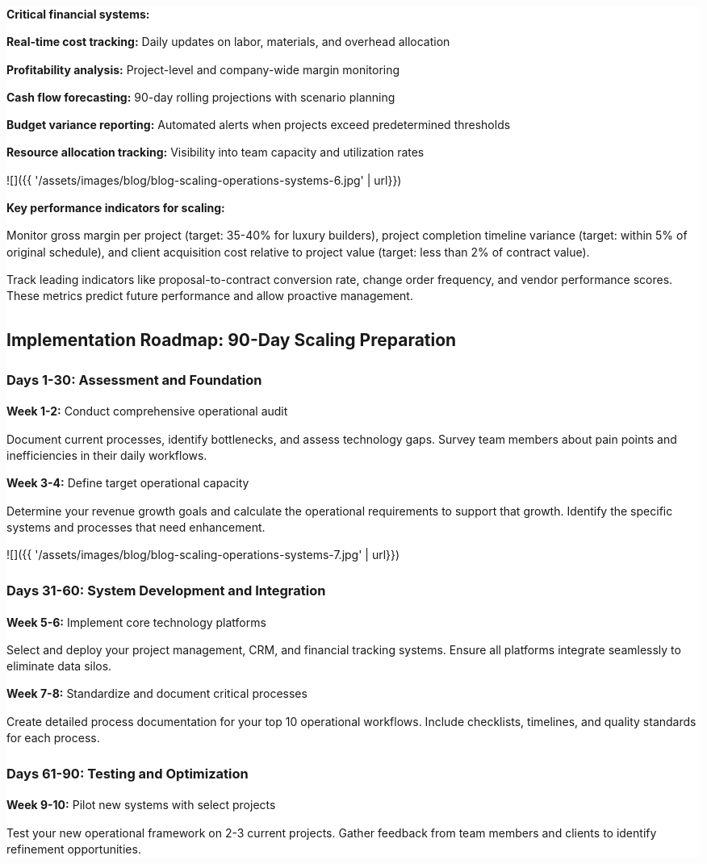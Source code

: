 **Critical financial systems:**

**Real-time cost tracking:** Daily updates on labor, materials, and overhead allocation

**Profitability analysis:** Project-level and company-wide margin monitoring

**Cash flow forecasting:** 90-day rolling projections with scenario planning

**Budget variance reporting:** Automated alerts when projects exceed predetermined thresholds

**Resource allocation tracking:** Visibility into team capacity and utilization rates

![]({{ '/assets/images/blog/blog-scaling-operations-systems-6.jpg' | url}})

**Key performance indicators for scaling:**

Monitor gross margin per project (target: 35-40% for luxury builders), project completion timeline variance (target: within 5% of original schedule), and client acquisition cost relative to project value (target: less than 2% of contract value).

Track leading indicators like proposal-to-contract conversion rate, change order frequency, and vendor performance scores. These metrics predict future performance and allow proactive management.

## Implementation Roadmap: 90-Day Scaling Preparation

### Days 1-30: Assessment and Foundation

**Week 1-2:** Conduct comprehensive operational audit

Document current processes, identify bottlenecks, and assess technology gaps. Survey team members about pain points and inefficiencies in their daily workflows.

**Week 3-4:** Define target operational capacity

Determine your revenue growth goals and calculate the operational requirements to support that growth. Identify the specific systems and processes that need enhancement.

![]({{ '/assets/images/blog/blog-scaling-operations-systems-7.jpg' | url}})

### Days 31-60: System Development and Integration

**Week 5-6:** Implement core technology platforms

Select and deploy your project management, CRM, and financial tracking systems. Ensure all platforms integrate seamlessly to eliminate data silos.

**Week 7-8:** Standardize and document critical processes

Create detailed process documentation for your top 10 operational workflows. Include checklists, timelines, and quality standards for each process.

### Days 61-90: Testing and Optimization

**Week 9-10:** Pilot new systems with select projects

Test your new operational framework on 2-3 current projects. Gather feedback from team members and clients to identify refinement opportunities.

